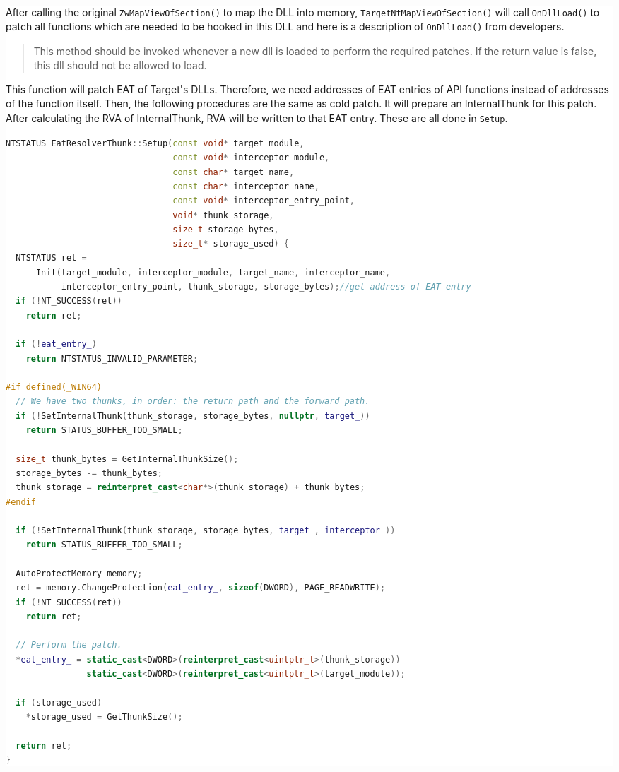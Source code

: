 After calling the original `ZwMapViewOfSection()` to map the DLL into memory, `TargetNtMapViewOfSection()` will call `OnDllLoad()` to patch all functions which are needed to be hooked in this DLL and here is a description of `OnDllLoad()` from developers.

> This method should be invoked whenever a new dll is loaded to perform the required patches. If the return value is false, this dll should not be allowed to load.

This function will patch EAT of Target's DLLs. Therefore, we need addresses of EAT entries of API functions instead of addresses of the function itself. Then, the following procedures are the same as cold patch. It will prepare an InternalThunk for this patch. After calculating the RVA of InternalThunk, RVA will be written to that EAT entry. These are all done in `Setup`.

```c++
NTSTATUS EatResolverThunk::Setup(const void* target_module,
                                 const void* interceptor_module,
                                 const char* target_name,
                                 const char* interceptor_name,
                                 const void* interceptor_entry_point,
                                 void* thunk_storage,
                                 size_t storage_bytes,
                                 size_t* storage_used) {
  NTSTATUS ret =
      Init(target_module, interceptor_module, target_name, interceptor_name,
           interceptor_entry_point, thunk_storage, storage_bytes);//get address of EAT entry
  if (!NT_SUCCESS(ret))
    return ret;

  if (!eat_entry_)
    return NTSTATUS_INVALID_PARAMETER;

#if defined(_WIN64)
  // We have two thunks, in order: the return path and the forward path.
  if (!SetInternalThunk(thunk_storage, storage_bytes, nullptr, target_))
    return STATUS_BUFFER_TOO_SMALL;

  size_t thunk_bytes = GetInternalThunkSize();
  storage_bytes -= thunk_bytes;
  thunk_storage = reinterpret_cast<char*>(thunk_storage) + thunk_bytes;
#endif

  if (!SetInternalThunk(thunk_storage, storage_bytes, target_, interceptor_))
    return STATUS_BUFFER_TOO_SMALL;

  AutoProtectMemory memory;
  ret = memory.ChangeProtection(eat_entry_, sizeof(DWORD), PAGE_READWRITE);
  if (!NT_SUCCESS(ret))
    return ret;

  // Perform the patch.
  *eat_entry_ = static_cast<DWORD>(reinterpret_cast<uintptr_t>(thunk_storage)) -
                static_cast<DWORD>(reinterpret_cast<uintptr_t>(target_module));

  if (storage_used)
    *storage_used = GetThunkSize();

  return ret;
}
```
